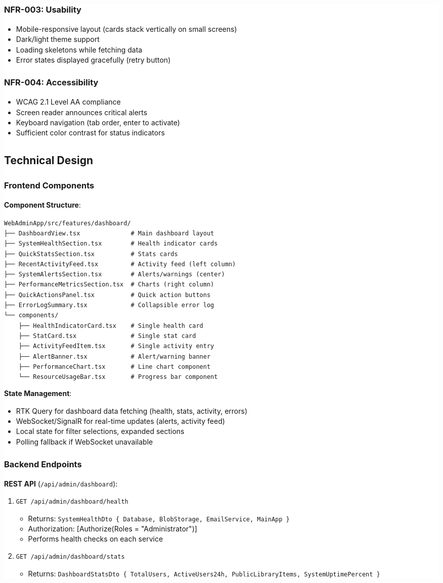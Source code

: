 ### NFR-003: Usability
- Mobile-responsive layout (cards stack vertically on small screens)
- Dark/light theme support
- Loading skeletons while fetching data
- Error states displayed gracefully (retry button)

### NFR-004: Accessibility
- WCAG 2.1 Level AA compliance
- Screen reader announces critical alerts
- Keyboard navigation (tab order, enter to activate)
- Sufficient color contrast for status indicators

## Technical Design

### Frontend Components

**Component Structure**:
```
WebAdminApp/src/features/dashboard/
├── DashboardView.tsx              # Main dashboard layout
├── SystemHealthSection.tsx        # Health indicator cards
├── QuickStatsSection.tsx          # Stats cards
├── RecentActivityFeed.tsx         # Activity feed (left column)
├── SystemAlertsSection.tsx        # Alerts/warnings (center)
├── PerformanceMetricsSection.tsx  # Charts (right column)
├── QuickActionsPanel.tsx          # Quick action buttons
├── ErrorLogSummary.tsx            # Collapsible error log
└── components/
    ├── HealthIndicatorCard.tsx    # Single health card
    ├── StatCard.tsx               # Single stat card
    ├── ActivityFeedItem.tsx       # Single activity entry
    ├── AlertBanner.tsx            # Alert/warning banner
    ├── PerformanceChart.tsx       # Line chart component
    └── ResourceUsageBar.tsx       # Progress bar component
```

**State Management**:
- RTK Query for dashboard data fetching (health, stats, activity, errors)
- WebSocket/SignalR for real-time updates (alerts, activity feed)
- Local state for filter selections, expanded sections
- Polling fallback if WebSocket unavailable

### Backend Endpoints

**REST API** (`/api/admin/dashboard`):

1. `GET /api/admin/dashboard/health`
   - Returns: `SystemHealthDto { Database, BlobStorage, EmailService, MainApp }`
   - Authorization: [Authorize(Roles = "Administrator")]
   - Performs health checks on each service

2. `GET /api/admin/dashboard/stats`
   - Returns: `DashboardStatsDto { TotalUsers, ActiveUsers24h, PublicLibraryItems, SystemUptimePercent }`
